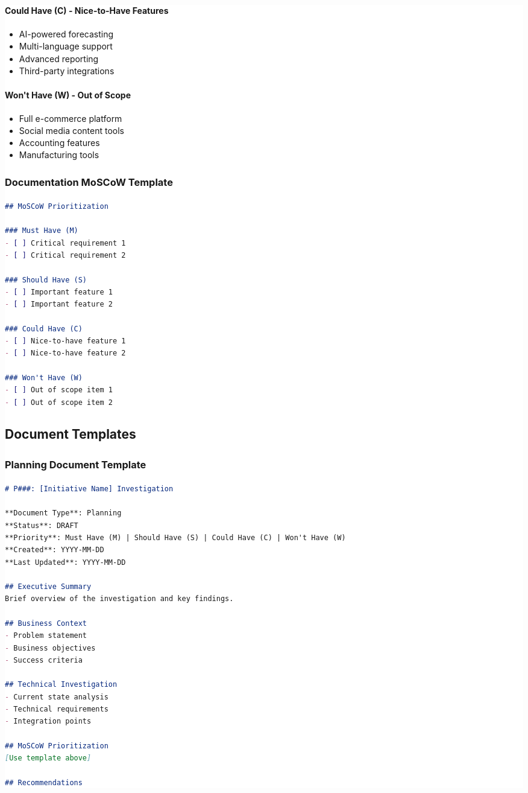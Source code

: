#### **Could Have (C)** - Nice-to-Have Features
- AI-powered forecasting
- Multi-language support
- Advanced reporting
- Third-party integrations

#### **Won't Have (W)** - Out of Scope
- Full e-commerce platform
- Social media content tools
- Accounting features
- Manufacturing tools

### Documentation MoSCoW Template

```markdown
## MoSCoW Prioritization

### Must Have (M)
- [ ] Critical requirement 1
- [ ] Critical requirement 2

### Should Have (S)
- [ ] Important feature 1
- [ ] Important feature 2

### Could Have (C)
- [ ] Nice-to-have feature 1
- [ ] Nice-to-have feature 2

### Won't Have (W)
- [ ] Out of scope item 1
- [ ] Out of scope item 2
```

## Document Templates

### Planning Document Template

```markdown
# P###: [Initiative Name] Investigation

**Document Type**: Planning  
**Status**: DRAFT  
**Priority**: Must Have (M) | Should Have (S) | Could Have (C) | Won't Have (W)  
**Created**: YYYY-MM-DD  
**Last Updated**: YYYY-MM-DD  

## Executive Summary
Brief overview of the investigation and key findings.

## Business Context
- Problem statement
- Business objectives
- Success criteria

## Technical Investigation
- Current state analysis
- Technical requirements
- Integration points

## MoSCoW Prioritization
[Use template above]

## Recommendations
```